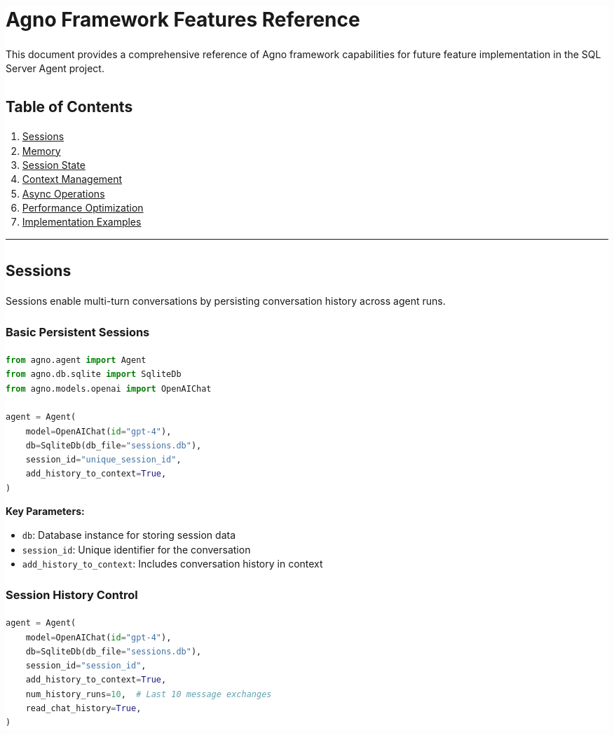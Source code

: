 # Agno Framework Features Reference

This document provides a comprehensive reference of Agno framework capabilities for future feature implementation in the SQL Server Agent project.

## Table of Contents
1. [Sessions](#sessions)
2. [Memory](#memory)
3. [Session State](#session-state)
4. [Context Management](#context-management)
5. [Async Operations](#async-operations)
6. [Performance Optimization](#performance-optimization)
7. [Implementation Examples](#implementation-examples)

---

## Sessions

Sessions enable multi-turn conversations by persisting conversation history across agent runs.

### Basic Persistent Sessions

```python
from agno.agent import Agent
from agno.db.sqlite import SqliteDb
from agno.models.openai import OpenAIChat

agent = Agent(
    model=OpenAIChat(id="gpt-4"),
    db=SqliteDb(db_file="sessions.db"),
    session_id="unique_session_id",
    add_history_to_context=True,
)
```

**Key Parameters:**
- `db`: Database instance for storing session data
- `session_id`: Unique identifier for the conversation
- `add_history_to_context`: Includes conversation history in context

### Session History Control

```python
agent = Agent(
    model=OpenAIChat(id="gpt-4"),
    db=SqliteDb(db_file="sessions.db"),
    session_id="session_id",
    add_history_to_context=True,
    num_history_runs=10,  # Last 10 message exchanges
    read_chat_history=True,
)
```
